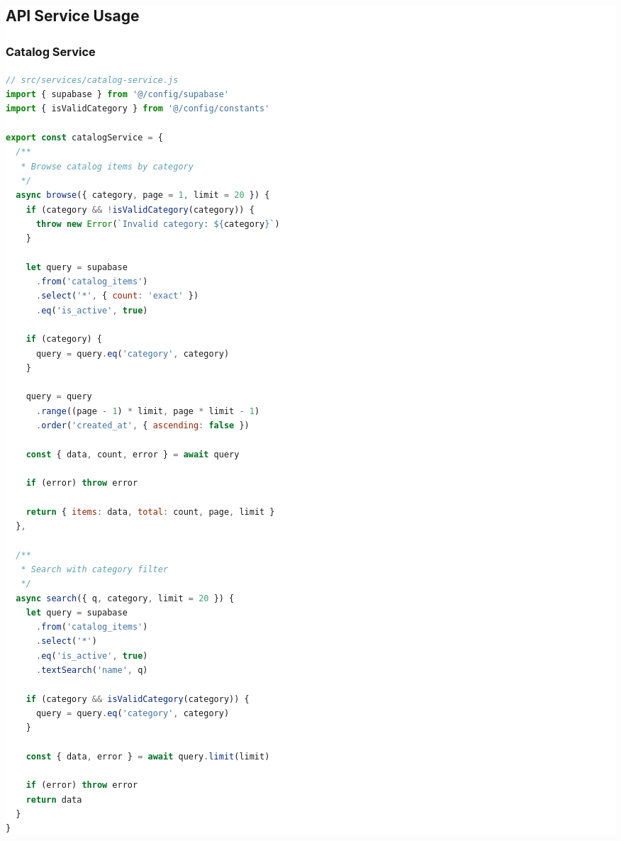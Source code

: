 
## API Service Usage

### Catalog Service
```js
// src/services/catalog-service.js
import { supabase } from '@/config/supabase'
import { isValidCategory } from '@/config/constants'

export const catalogService = {
  /**
   * Browse catalog items by category
   */
  async browse({ category, page = 1, limit = 20 }) {
    if (category && !isValidCategory(category)) {
      throw new Error(`Invalid category: ${category}`)
    }

    let query = supabase
      .from('catalog_items')
      .select('*', { count: 'exact' })
      .eq('is_active', true)

    if (category) {
      query = query.eq('category', category)
    }

    query = query
      .range((page - 1) * limit, page * limit - 1)
      .order('created_at', { ascending: false })

    const { data, count, error } = await query

    if (error) throw error

    return { items: data, total: count, page, limit }
  },

  /**
   * Search with category filter
   */
  async search({ q, category, limit = 20 }) {
    let query = supabase
      .from('catalog_items')
      .select('*')
      .eq('is_active', true)
      .textSearch('name', q)

    if (category && isValidCategory(category)) {
      query = query.eq('category', category)
    }

    const { data, error } = await query.limit(limit)

    if (error) throw error
    return data
  }
}
```
